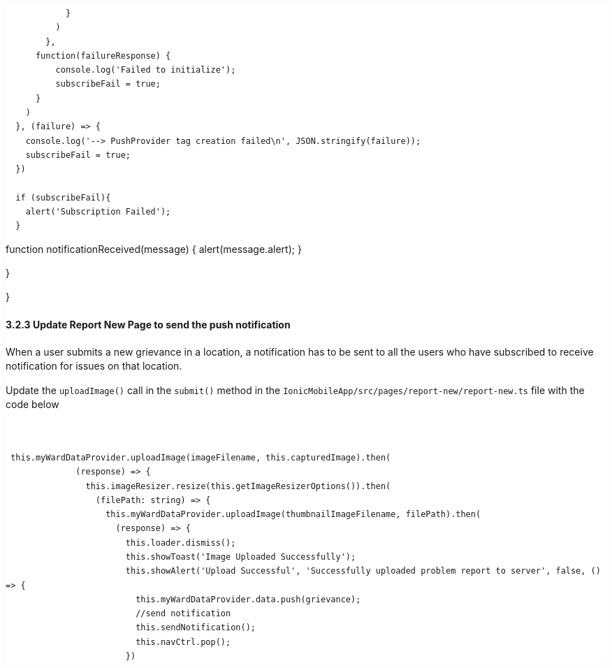                 }
              )
            },
          function(failureResponse) {
              console.log('Failed to initialize');
              subscribeFail = true;
          }
        )     
      }, (failure) => {
        console.log('--> PushProvider tag creation failed\n', JSON.stringify(failure)); 
        subscribeFail = true;     
      })

      if (subscribeFail){
        alert('Subscription Failed');
      }
    

  function notificationReceived(message)
  {
    alert(message.alert);
  }

  }

}
</code></pre>



#### 3.2.3 Update Report New Page to send the push notification

When a user submits a new grievance in a location, a notification has to be sent to all the users who have subscribed to receive notification for issues on that location.

Update the `uploadImage()` call in the `submit()` method in the `IonicMobileApp/src/pages/report-new/report-new.ts` file with the code below
<pre><code>

 this.myWardDataProvider.uploadImage(imageFilename, this.capturedImage).then(
              (response) => {
                this.imageResizer.resize(this.getImageResizerOptions()).then(
                  (filePath: string) => {
                    this.myWardDataProvider.uploadImage(thumbnailImageFilename, filePath).then(
                      (response) => {
                        this.loader.dismiss();
                        this.showToast('Image Uploaded Successfully');
                        this.showAlert('Upload Successful', 'Successfully uploaded problem report to server', false, () => {
                          this.myWardDataProvider.data.push(grievance);
                          //send notification
                          this.sendNotification();
                          this.navCtrl.pop();
                        })
</code></pre>
